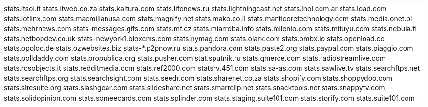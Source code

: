 stats.itsol.it
stats.itweb.co.za
stats.kaltura.com
stats.lifenews.ru
stats.lightningcast.net
stats.lnol.com.ar
stats.load.com
stats.lotlinx.com
stats.macmillanusa.com
stats.magnify.net
stats.mako.co.il
stats.manticoretechnology.com
stats.media.onet.pl
stats.mehrnews.com
stats-messages.gifs.com
stats.mf.cz
stats.miarroba.info
stats.milenio.com
stats.mituyu.com
stats.nebula.fi
stats.netbopdev.co.uk
stats-newyork1.bloxcms.com
stats.nymag.com
stats.olark.com
stats.ombx.io
stats.openload.co
stats.opoloo.de
stats.ozwebsites.biz
stats-*.p2pnow.ru
stats.pandora.com
stats.paste2.org
stats.paypal.com
stats.piaggio.com
stats.polldaddy.com
stats.propublica.org
stats.pusher.com
stat.sputnik.ru
stats.qmerce.com
stats.radiostreamlive.com
stats.rcsobjects.it
stats.redditmedia.com
stats.ref2000.com
statsrv.451.com
stats.sa-as.com
stats.sawlive.tv
stats.searchftps.net
stats.searchftps.org
stats.searchsight.com
stats.seedr.com
stats.sharenet.co.za
stats.shopify.com
stats.shoppydoo.com
stats.sitesuite.org
stats.slashgear.com
stats.slideshare.net
stats.smartclip.net
stats.snacktools.net
stats.snappytv.com
stats.solidopinion.com
stats.someecards.com
stats.splinder.com
stats.staging.suite101.com
stats.storify.com
stats.suite101.com